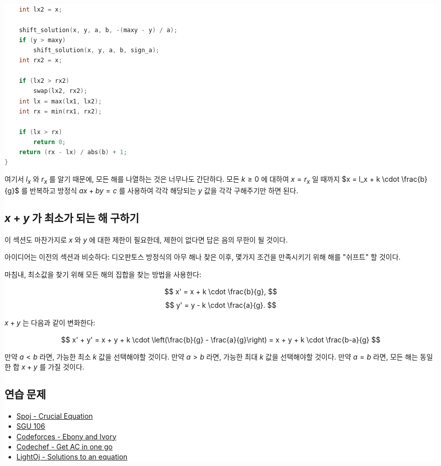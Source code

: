 ```cpp linear_diophantine_all
    int lx2 = x;

    shift_solution(x, y, a, b, -(maxy - y) / a);
    if (y > maxy)
        shift_solution(x, y, a, b, sign_a);
    int rx2 = x;

    if (lx2 > rx2)
        swap(lx2, rx2);
    int lx = max(lx1, lx2);
    int rx = min(rx1, rx2);

    if (lx > rx)
        return 0;
    return (rx - lx) / abs(b) + 1;
}
```

여기서 $l_x$ 와 $r_x$ 를 알기 때문에, 모든 해를 나열하는 것은 너무나도 간단하다. 모든 $k \ge 0$ 에 대하여 $x = r_x$ 일 때까지 $x = l_x + k \cdot \frac{b}{g}$ 를 반복하고 방정식 $a x + b y = c$ 를 사용하여 각각 해당되는 $y$ 값을 각각 구해주기만 하면 된다.

## $x + y$ 가 최소가 되는 해 구하기

이 섹션도 마찬가지로 $x$ 와 $y$ 에 대한 제한이 필요한데, 제한이 없다면 답은 음의 무한이 될 것이다.

아이디어는 이전의 섹션과 비슷하다: 디오판토스 방정식의 아무 해나 찾은 이후, 몇가지 조건을 만족시키기 위해 해를 "쉬프트" 할 것이다.

마침내, 최소값을 찾기 위해 모든 해의 집합을 찾는 방법을 사용한다:

$$
x' = x + k \cdot \frac{b}{g},
$$
$$
y' = y - k \cdot \frac{a}{g}.
$$

$x + y$ 는 다음과 같이 변화한다:

$$
x' + y' = x + y + k \cdot \left(\frac{b}{g} - \frac{a}{g}\right) = x + y + k \cdot \frac{b-a}{g}
$$

만약 $a < b$ 라면, 가능한 최소 $k$ 값을 선택해야할 것이다. 만약 $a > b$ 라면, 가능한 최대 $k$ 값을 선택해야할 것이다. 만약 $a = b$ 라면, 모든 해는 동일한 합 $x + y$ 를 가질 것이다.

## 연습 문제

* [Spoj - Crucial Equation](http://www.spoj.com/problems/CEQU/)
* [SGU 106](http://codeforces.com/problemsets/acmsguru/problem/99999/106)
* [Codeforces - Ebony and Ivory](http://codeforces.com/contest/633/problem/A)
* [Codechef - Get AC in one go](https://www.codechef.com/problems/COPR16G)
* [LightOj - Solutions to an equation](http://www.lightoj.com/volume_showproblem.php?problem=1306)
